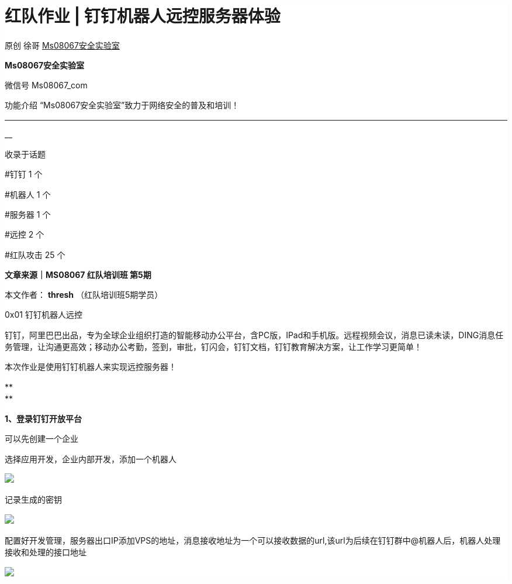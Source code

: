 #  红队作业 | 钉钉机器人远控服务器体验

原创 徐哥 [ Ms08067安全实验室 ](javascript:void\(0\);)

**Ms08067安全实验室** ![]()

微信号 Ms08067_com

功能介绍 “Ms08067安全实验室”致力于网络安全的普及和培训！

____

__

收录于话题

#钉钉 1 个

#机器人 1 个

#服务器 1 个

#远控 2 个

#红队攻击 25 个

********文章来源｜MS08067 红队培训班 第5期********  

本文作者： **thresh** （红队培训班5期学员）

  

0x01 钉钉机器人远控

钉钉，阿里巴巴出品，专为全球企业组织打造的智能移动办公平台，含PC版，IPad和手机版。远程视频会议，消息已读未读，DING消息任务管理，让沟通更高效；移动办公考勤，签到，审批，钉闪会，钉钉文档，钉钉教育解决方案，让工作学习更简单！

  

本次作业是使用钉钉机器人来实现远控服务器！

 **  
**

 **1、登录钉钉开放平台**

可以先创建一个企业

选择应用开发，企业内部开发，添加一个机器人

![](http://hk-proxy.gitwarp.com/https://raw.githubusercontent.com/tuchuang9/tc1/refs/heads/main/public/20220328082415.png)

  

记录生成的密钥

![](http://hk-proxy.gitwarp.com/https://raw.githubusercontent.com/tuchuang9/tc1/refs/heads/main/public/20220328082427.png)

  

配置好开发管理，服务器出口IP添加VPS的地址，消息接收地址为一个可以接收数据的url,该url为后续在钉钉群中@机器人后，机器人处理接收和处理的接口地址

![](http://hk-proxy.gitwarp.com/https://raw.githubusercontent.com/tuchuang9/tc1/refs/heads/main/public/20220328082428.png)
